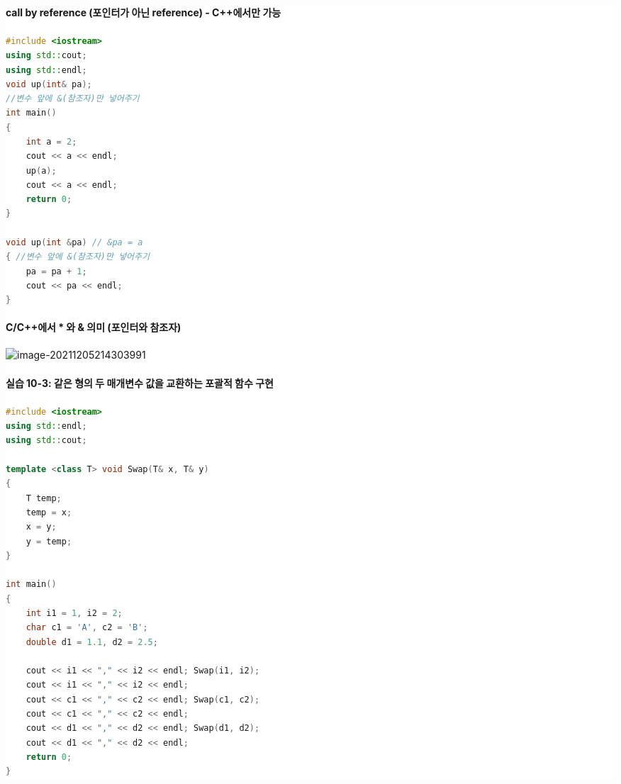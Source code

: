 
#### call by reference (포인터가 아닌 reference) - C++에서만 가능

```c++
#include <iostream>
using std::cout;
using std::endl;
void up(int& pa);
//변수 앞에 &(참조자)만 넣어주기
int main()
{
	int a = 2;
	cout << a << endl;
	up(a);
	cout << a << endl;
	return 0;
}

void up(int &pa) // &pa = a
{ //변수 앞에 &(참조자)만 넣어주기
	pa = pa + 1;
	cout << pa << endl;
}
```



#### C/C++에서 \* 와 & 의미 (포인터와 참조자)

![image-20211205214303991](C:\Users\com\AppData\Roaming\Typora\typora-user-images\image-20211205214303991.png)





#### 실습 10-3: 같은 형의 두 매개변수 값을 교환하는 포괄적 함수 구현

```c++
#include <iostream>
using std::endl;
using std::cout;

template <class T> void Swap(T& x, T& y)
{
	T temp;
	temp = x;
	x = y;
	y = temp;
}

int main()
{
	int i1 = 1, i2 = 2;
	char c1 = 'A', c2 = 'B';
	double d1 = 1.1, d2 = 2.5;

	cout << i1 << "," << i2 << endl; Swap(i1, i2);
	cout << i1 << "," << i2 << endl;
	cout << c1 << "," << c2 << endl; Swap(c1, c2);
	cout << c1 << "," << c2 << endl;
	cout << d1 << "," << d2 << endl; Swap(d1, d2);
	cout << d1 << "," << d2 << endl;
	return 0;
}
```
